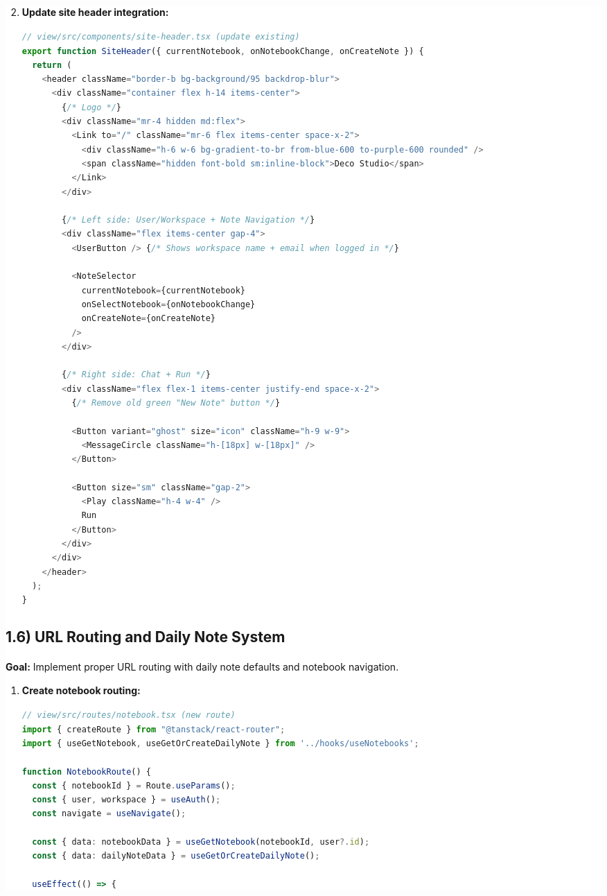 2. **Update site header integration:**
   ```typescript
   // view/src/components/site-header.tsx (update existing)
   export function SiteHeader({ currentNotebook, onNotebookChange, onCreateNote }) {
     return (
       <header className="border-b bg-background/95 backdrop-blur">
         <div className="container flex h-14 items-center">
           {/* Logo */}
           <div className="mr-4 hidden md:flex">
             <Link to="/" className="mr-6 flex items-center space-x-2">
               <div className="h-6 w-6 bg-gradient-to-br from-blue-600 to-purple-600 rounded" />
               <span className="hidden font-bold sm:inline-block">Deco Studio</span>
             </Link>
           </div>

           {/* Left side: User/Workspace + Note Navigation */}
           <div className="flex items-center gap-4">
             <UserButton /> {/* Shows workspace name + email when logged in */}
             
             <NoteSelector
               currentNotebook={currentNotebook}
               onSelectNotebook={onNotebookChange}
               onCreateNote={onCreateNote}
             />
           </div>

           {/* Right side: Chat + Run */}
           <div className="flex flex-1 items-center justify-end space-x-2">
             {/* Remove old green "New Note" button */}
             
             <Button variant="ghost" size="icon" className="h-9 w-9">
               <MessageCircle className="h-[18px] w-[18px]" />
             </Button>
             
             <Button size="sm" className="gap-2">
               <Play className="h-4 w-4" />
               Run
             </Button>
           </div>
         </div>
       </header>
     );
   }
   ```

## 1.6) URL Routing and Daily Note System

**Goal:** Implement proper URL routing with daily note defaults and notebook navigation.

1. **Create notebook routing:**
   ```typescript
   // view/src/routes/notebook.tsx (new route)
   import { createRoute } from "@tanstack/react-router";
   import { useGetNotebook, useGetOrCreateDailyNote } from '../hooks/useNotebooks';

   function NotebookRoute() {
     const { notebookId } = Route.useParams();
     const { user, workspace } = useAuth();
     const navigate = useNavigate();

     const { data: notebookData } = useGetNotebook(notebookId, user?.id);
     const { data: dailyNoteData } = useGetOrCreateDailyNote();

     useEffect(() => {
   ```